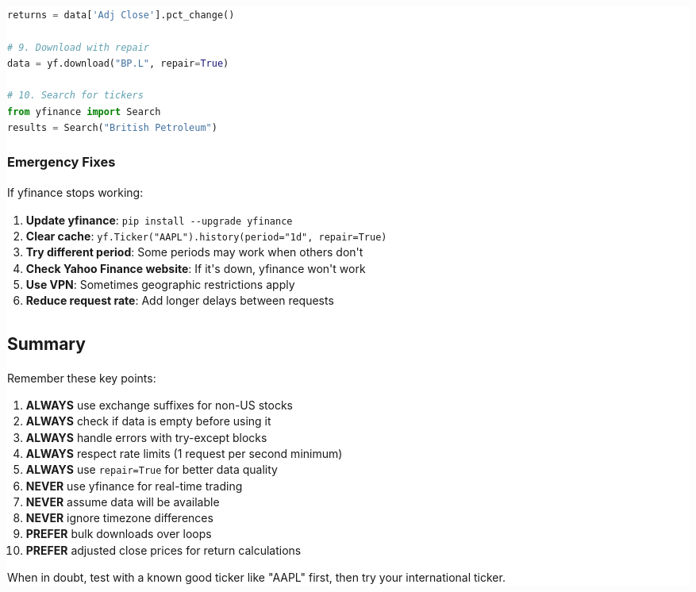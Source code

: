```python
returns = data['Adj Close'].pct_change()

# 9. Download with repair
data = yf.download("BP.L", repair=True)

# 10. Search for tickers
from yfinance import Search
results = Search("British Petroleum")
```

### Emergency Fixes

If yfinance stops working:

1. **Update yfinance**: `pip install --upgrade yfinance`
2. **Clear cache**: `yf.Ticker("AAPL").history(period="1d", repair=True)`
3. **Try different period**: Some periods may work when others don't
4. **Check Yahoo Finance website**: If it's down, yfinance won't work
5. **Use VPN**: Sometimes geographic restrictions apply
6. **Reduce request rate**: Add longer delays between requests

## Summary

Remember these key points:

1. **ALWAYS** use exchange suffixes for non-US stocks
2. **ALWAYS** check if data is empty before using it
3. **ALWAYS** handle errors with try-except blocks
4. **ALWAYS** respect rate limits (1 request per second minimum)
5. **ALWAYS** use `repair=True` for better data quality
6. **NEVER** use yfinance for real-time trading
7. **NEVER** assume data will be available
8. **NEVER** ignore timezone differences
9. **PREFER** bulk downloads over loops
10. **PREFER** adjusted close prices for return calculations

When in doubt, test with a known good ticker like "AAPL" first, then try your international ticker.
